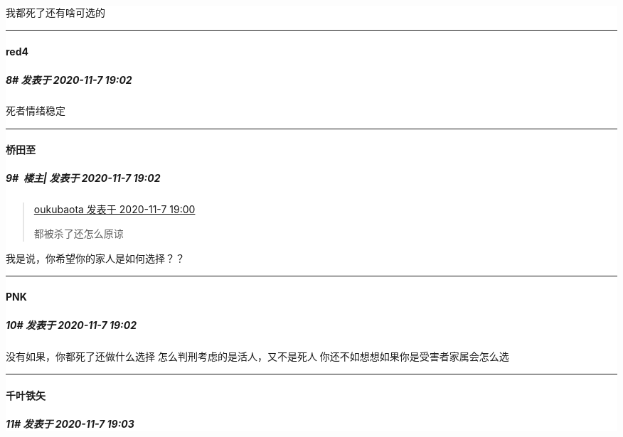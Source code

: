我都死了还有啥可选的







*****

####  red4  
##### 8#       发表于 2020-11-7 19:02




死者情绪稳定







*****

####  桥田至  
##### 9#         楼主| 发表于 2020-11-7 19:02



<blockquote><a href="httphttps://bbs.saraba1st.com/2b/forum.php?mod=redirect&amp;goto=findpost&amp;pid=49311702&amp;ptid=1970783" target="_blank">oukubaota 发表于 2020-11-7 19:00</a>

都被杀了还怎么原谅</blockquote>
我是说，你希望你的家人是如何选择？？







*****

####  PNK  
##### 10#       发表于 2020-11-7 19:02




没有如果，你都死了还做什么选择
怎么判刑考虑的是活人，又不是死人
你还不如想想如果你是受害者家属会怎么选







*****

####  千叶铁矢  
##### 11#       发表于 2020-11-7 19:03



